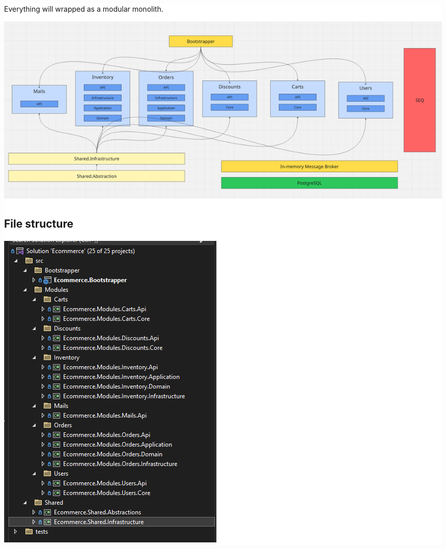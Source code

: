 Everything will wrapped as a modular monolith.

![Architecture](/assets/architecture.png)

## File structure

![Solution file structure of the API](/assets/file-structure.png)
